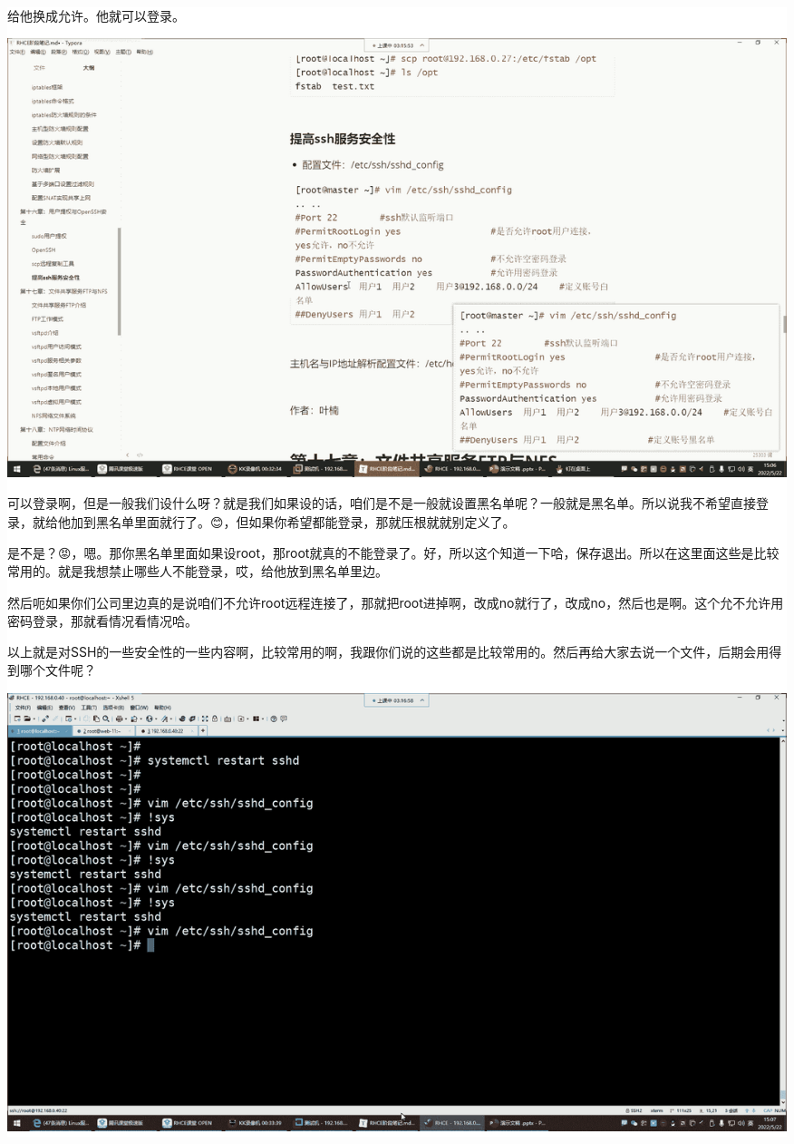 给他换成允许。他就可以登录。

![](img/1fe2eb8d59cc84a5cd609da848488c30_95.png)

可以登录啊，但是一般我们设什么呀？就是我们如果设的话，咱们是不是一般就设置黑名单呢？一般就是黑名单。所以说我不希望直接登录，就给他加到黑名单里面就行了。😊，但如果你希望都能登录，那就压根就就别定义了。

是不是？😡，嗯。那你黑名单里面如果设root，那root就真的不能登录了。好，所以这个知道一下哈，保存退出。所以在这里面这些是比较常用的。就是我想禁止哪些人不能登录，哎，给他放到黑名单里边。

然后呃如果你们公司里边真的是说咱们不允许root远程连接了，那就把root进掉啊，改成no就行了，改成no，然后也是啊。这个允不允许用密码登录，那就看情况看情况哈。

以上就是对SSH的一些安全性的一些内容啊，比较常用的啊，我跟你们说的这些都是比较常用的。然后再给大家去说一个文件，后期会用得到哪个文件呢？



![](img/1fe2eb8d59cc84a5cd609da848488c30_97.png)
